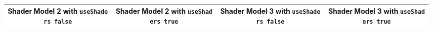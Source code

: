 | Shader Model 2 with `useShaders false` | Shader Model 2 with `useShaders true` | Shader Model 3 with `useShaders false` | Shader Model 3 with `useShaders true`
| --- | --- | --- | --- |